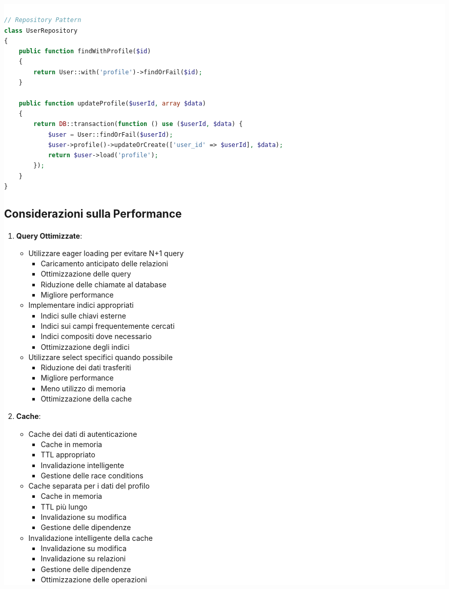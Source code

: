 ```php

// Repository Pattern
class UserRepository
{
    public function findWithProfile($id)
    {
        return User::with('profile')->findOrFail($id);
    }

    public function updateProfile($userId, array $data)
    {
        return DB::transaction(function () use ($userId, $data) {
            $user = User::findOrFail($userId);
            $user->profile()->updateOrCreate(['user_id' => $userId], $data);
            return $user->load('profile');
        });
    }
}
```

## Considerazioni sulla Performance

1. **Query Ottimizzate**:
   - Utilizzare eager loading per evitare N+1 query
     - Caricamento anticipato delle relazioni
     - Ottimizzazione delle query
     - Riduzione delle chiamate al database
     - Migliore performance
   - Implementare indici appropriati
     - Indici sulle chiavi esterne
     - Indici sui campi frequentemente cercati
     - Indici compositi dove necessario
     - Ottimizzazione degli indici
   - Utilizzare select specifici quando possibile
     - Riduzione dei dati trasferiti
     - Migliore performance
     - Meno utilizzo di memoria
     - Ottimizzazione della cache

2. **Cache**:
   - Cache dei dati di autenticazione
     - Cache in memoria
     - TTL appropriato
     - Invalidazione intelligente
     - Gestione delle race conditions
   - Cache separata per i dati del profilo
     - Cache in memoria
     - TTL più lungo
     - Invalidazione su modifica
     - Gestione delle dipendenze
   - Invalidazione intelligente della cache
     - Invalidazione su modifica
     - Invalidazione su relazioni
     - Gestione delle dipendenze
     - Ottimizzazione delle operazioni
